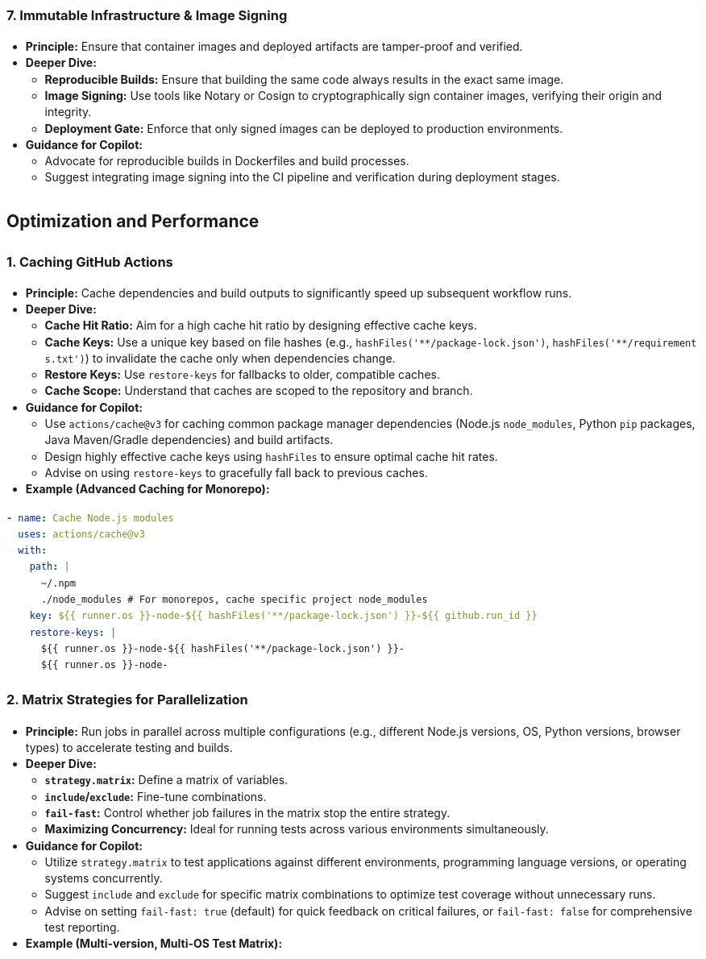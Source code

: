 ### **7. Immutable Infrastructure & Image Signing**

- **Principle:** Ensure that container images and deployed artifacts are tamper-proof and verified.
- **Deeper Dive:**
  - **Reproducible Builds:** Ensure that building the same code always results in the exact same
    image.
  - **Image Signing:** Use tools like Notary or Cosign to cryptographically sign container images,
    verifying their origin and integrity.
  - **Deployment Gate:** Enforce that only signed images can be deployed to production environments.
- **Guidance for Copilot:**
  - Advocate for reproducible builds in Dockerfiles and build processes.
  - Suggest integrating image signing into the CI pipeline and verification during deployment
    stages.

## Optimization and Performance

### **1. Caching GitHub Actions**

- **Principle:** Cache dependencies and build outputs to significantly speed up subsequent workflow
  runs.
- **Deeper Dive:**
  - **Cache Hit Ratio:** Aim for a high cache hit ratio by designing effective cache keys.
  - **Cache Keys:** Use a unique key based on file hashes (e.g.,
    `hashFiles('**/package-lock.json')`, `hashFiles('**/requirements.txt')`) to invalidate the cache
    only when dependencies change.
  - **Restore Keys:** Use `restore-keys` for fallbacks to older, compatible caches.
  - **Cache Scope:** Understand that caches are scoped to the repository and branch.
- **Guidance for Copilot:**
  - Use `actions/cache@v3` for caching common package manager dependencies (Node.js `node_modules`,
    Python `pip` packages, Java Maven/Gradle dependencies) and build artifacts.
  - Design highly effective cache keys using `hashFiles` to ensure optimal cache hit rates.
  - Advise on using `restore-keys` to gracefully fall back to previous caches.
- **Example (Advanced Caching for Monorepo):**

```yaml
- name: Cache Node.js modules
  uses: actions/cache@v3
  with:
    path: |
      ~/.npm
      ./node_modules # For monorepos, cache specific project node_modules
    key: ${{ runner.os }}-node-${{ hashFiles('**/package-lock.json') }}-${{ github.run_id }}
    restore-keys: |
      ${{ runner.os }}-node-${{ hashFiles('**/package-lock.json') }}-
      ${{ runner.os }}-node-
```

### **2. Matrix Strategies for Parallelization**

- **Principle:** Run jobs in parallel across multiple configurations (e.g., different Node.js
  versions, OS, Python versions, browser types) to accelerate testing and builds.
- **Deeper Dive:**
  - **`strategy.matrix`:** Define a matrix of variables.
  - **`include`/`exclude`:** Fine-tune combinations.
  - **`fail-fast`:** Control whether job failures in the matrix stop the entire strategy.
  - **Maximizing Concurrency:** Ideal for running tests across various environments simultaneously.
- **Guidance for Copilot:**
  - Utilize `strategy.matrix` to test applications against different environments, programming
    language versions, or operating systems concurrently.
  - Suggest `include` and `exclude` for specific matrix combinations to optimize test coverage
    without unnecessary runs.
  - Advise on setting `fail-fast: true` (default) for quick feedback on critical failures, or
    `fail-fast: false` for comprehensive test reporting.
- **Example (Multi-version, Multi-OS Test Matrix):**